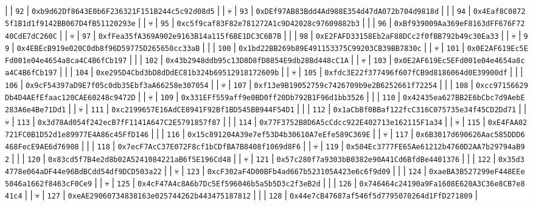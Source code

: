 |  | `92` | `0xb9d62Df8643E0b6F236321F151B244c5c92d08d5` |
| 💀 | `93` | `0xDEf97AB83Bdd4Ad988E354d47dA072b704d9818d` |
|  | `94` | `0x4Eaf8C08725f1B1d1f9142BB067D4fB51120293e` |
| 💀 | `95` | `0xc5f9caf83F82e781272A1c9D42028c97609882b3` |
|  | `96` | `0xBf939009Aa369eF8163dFF676F7240CdE7dC260C` |
| 💀 | `97` | `0xfFea35fA369A902e9163B14a115f6BE1DC3C6B7B` |
|  | `98` | `0xE2FAFD33158Eb2aF88DCc2f0fBB792b49c30Ea33` |
| 💀 | `99` | `0x4EBEcB919e020C0db8f96D59775D265650cc33aB` |
|  | `100` | `0x1bd22BB269b89E491153375C99203CB39BB7830c` |
| 💀 | `101` | `0x0E2AF619Ec5EFd001e04e4654a8ca4C4B6fCb197` |
|  | `102` | `0x43b2948ddb95c13D8D8fD8854E9db28Bd448cC1A` |
| 💀 | `103` | `0x0E2AF619Ec5EFd001e04e4654a8ca4C4B6fCb197` |
|  | `104` | `0xe295D4Cbd3bD8dDdEC81b324b69512918172609b` |
| 💀 | `105` | `0xfdc3E22f377496f607fCB9d8186064d0E39900df` |
|  | `106` | `0x9cF54397aD9E7f05c0db35Ebf3aA66258e307054` |
| 💀 | `107` | `0xf13e9B19052759c7426709b9e2B6252661f72254` |
|  | `108` | `0xcc97156629Db4D4AEfEfaac120CAE60248c9472D` |
| 💀 | `109` | `0x331EFf559aff9e0BD0ff20Db792B1F96d1bb3526` |
|  | `110` | `0x42435ea627BB2E6bCbc7d9AebE283A6e4Be71Dd1` |
| 💀 | `111` | `0xc2199657E16AdCE8941F92Bf1BD545BB944F54D1` |
|  | `112` | `0x1aCbBf0BBaf122fcC316C075735e34f45CD2Dd71` |
| 💀 | `113` | `0x3d78Ad054f242ecB7fF1141A647C2E5791857f87` |
|  | `114` | `0x77F3752B8D6A5cCdcc922E402713e162115F1a34` |
| 💀 | `115` | `0xE4FAA02721FC0B1D52d1e89977E4A86c45FfD146` |
|  | `116` | `0x15c891204A39e7ef53D4b30610A7eEfe589C369E` |
| 💀 | `117` | `0x6B3017d690626Aac585DDD6468FecE9AE6d76908` |
|  | `118` | `0x7ecF7AcC37E072F8cf1bCDfBA7B8408f1069d8F6` |
| 💀 | `119` | `0x504Ec3777FE65Ae61212b4760D2AA7b29794aB92` |
|  | `120` | `0x83cd5f7B4e2d8b02A5241084221aB6f5E196Cd48` |
| 💀 | `121` | `0x57c280f7a9303bB0382e90A41Cd6BfdBe4401376` |
|  | `122` | `0x35d34778e064aDF44e96BdBCdd54df9DCD503a22` |
| 💀 | `123` | `0xcF302aF4D00BFb4ad667b523105A423e6c6f9d09` |
|  | `124` | `0xaeBA3B527299eF448EEe5046a1662f8463cF0Ce9` |
| 💀 | `125` | `0x4cF47A4c8A6b7Dc5Ef596046b5a5b5D3c2f3eB2d` |
|  | `126` | `0x746464c24190a9Fa1608E620A3C36e8CB7e841c4` |
| 💀 | `127` | `0xeAE29060734838163e025744262b443475187812` |
|  | `128` | `0x44e7cB47687af546f5d7795070264d1FfD271809` |